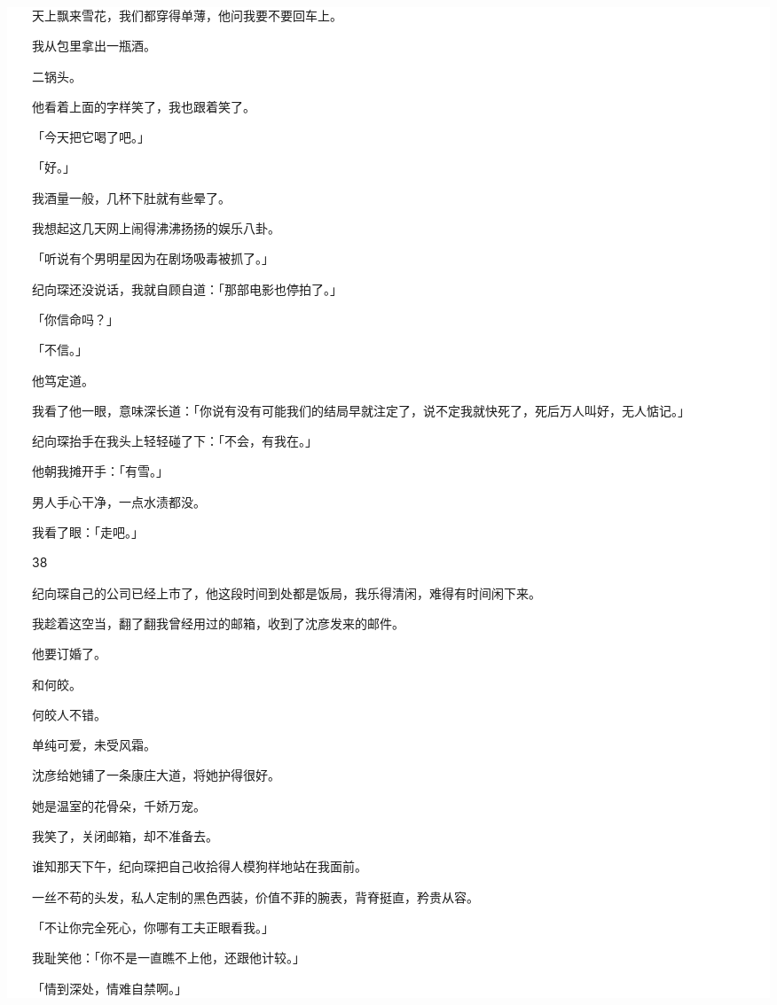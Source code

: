 &emsp;&emsp;天上飘来雪花，我们都穿得单薄，他问我要不要回车上。  
  
&emsp;&emsp;我从包里拿出一瓶酒。  
  
&emsp;&emsp;二锅头。  
  
&emsp;&emsp;他看着上面的字样笑了，我也跟着笑了。  
  
&emsp;&emsp;「今天把它喝了吧。」  
  
&emsp;&emsp;「好。」  
  
&emsp;&emsp;我酒量一般，几杯下肚就有些晕了。  
  
&emsp;&emsp;我想起这几天网上闹得沸沸扬扬的娱乐八卦。  
  
&emsp;&emsp;「听说有个男明星因为在剧场吸毒被抓了。」  
  
&emsp;&emsp;纪向琛还没说话，我就自顾自道：「那部电影也停拍了。」  
  
&emsp;&emsp;「你信命吗？」  
  
&emsp;&emsp;「不信。」  
  
&emsp;&emsp;他笃定道。  
  
&emsp;&emsp;我看了他一眼，意味深长道：「你说有没有可能我们的结局早就注定了，说不定我就快死了，死后万人叫好，无人惦记。」  
  
&emsp;&emsp;纪向琛抬手在我头上轻轻碰了下：「不会，有我在。」  
  
&emsp;&emsp;他朝我摊开手：「有雪。」  
  
&emsp;&emsp;男人手心干净，一点水渍都没。  
  
&emsp;&emsp;我看了眼：「走吧。」  
  
&emsp;&emsp;38  
  
&emsp;&emsp;纪向琛自己的公司已经上市了，他这段时间到处都是饭局，我乐得清闲，难得有时间闲下来。  
  
&emsp;&emsp;我趁着这空当，翻了翻我曾经用过的邮箱，收到了沈彦发来的邮件。  
  
&emsp;&emsp;他要订婚了。  
  
&emsp;&emsp;和何皎。  
  
&emsp;&emsp;何皎人不错。  
  
&emsp;&emsp;单纯可爱，未受风霜。  
  
&emsp;&emsp;沈彦给她铺了一条康庄大道，将她护得很好。  
  
&emsp;&emsp;她是温室的花骨朵，千娇万宠。  
  
&emsp;&emsp;我笑了，关闭邮箱，却不准备去。  
  
&emsp;&emsp;谁知那天下午，纪向琛把自己收拾得人模狗样地站在我面前。  
  
&emsp;&emsp;一丝不苟的头发，私人定制的黑色西装，价值不菲的腕表，背脊挺直，矜贵从容。  
  
&emsp;&emsp;「不让你完全死心，你哪有工夫正眼看我。」  
  
&emsp;&emsp;我耻笑他：「你不是一直瞧不上他，还跟他计较。」  
  
&emsp;&emsp;「情到深处，情难自禁啊。」  
  